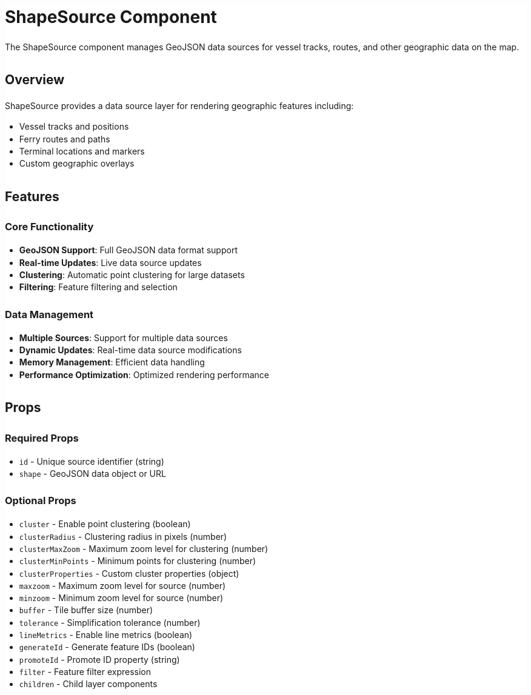 # ShapeSource Component

The ShapeSource component manages GeoJSON data sources for vessel tracks, routes, and other geographic data on the map.

## Overview

ShapeSource provides a data source layer for rendering geographic features including:
- Vessel tracks and positions
- Ferry routes and paths
- Terminal locations and markers
- Custom geographic overlays

## Features

### Core Functionality
- **GeoJSON Support**: Full GeoJSON data format support
- **Real-time Updates**: Live data source updates
- **Clustering**: Automatic point clustering for large datasets
- **Filtering**: Feature filtering and selection

### Data Management
- **Multiple Sources**: Support for multiple data sources
- **Dynamic Updates**: Real-time data source modifications
- **Memory Management**: Efficient data handling
- **Performance Optimization**: Optimized rendering performance

## Props

### Required Props
- `id` - Unique source identifier (string)
- `shape` - GeoJSON data object or URL

### Optional Props
- `cluster` - Enable point clustering (boolean)
- `clusterRadius` - Clustering radius in pixels (number)
- `clusterMaxZoom` - Maximum zoom level for clustering (number)
- `clusterMinPoints` - Minimum points for clustering (number)
- `clusterProperties` - Custom cluster properties (object)
- `maxzoom` - Maximum zoom level for source (number)
- `minzoom` - Minimum zoom level for source (number)
- `buffer` - Tile buffer size (number)
- `tolerance` - Simplification tolerance (number)
- `lineMetrics` - Enable line metrics (boolean)
- `generateId` - Generate feature IDs (boolean)
- `promoteId` - Promote ID property (string)
- `filter` - Feature filter expression
- `children` - Child layer components
